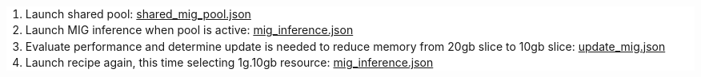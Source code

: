 1. Launch shared pool: [shared_mig_pool.json](mig_enabled_shared_node_pool.json)
2. Launch MIG inference when pool is active: [mig_inference.json](mig_inference_single_replica_10gb.json)
3. Evaluate performance and determine update is needed to reduce memory from 20gb slice to 10gb slice: [update_mig.json](mig_update_node_with_node_name.json)
4. Launch recipe again, this time selecting 1g.10gb resource: [mig_inference.json](mig_inference_single_replica_10gb.json)
